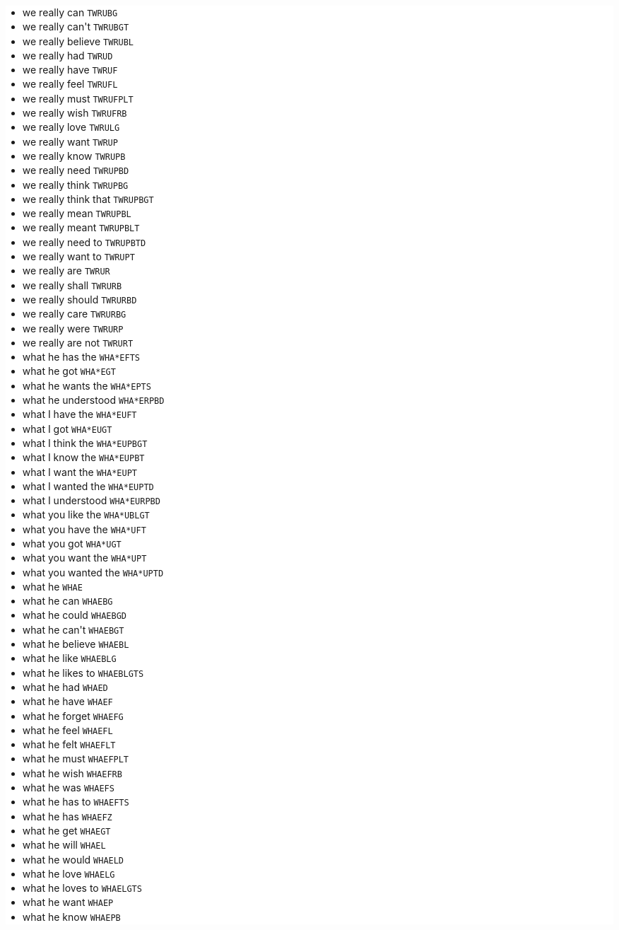 * we really can `TWRUBG`
* we really can't `TWRUBGT`
* we really believe `TWRUBL`
* we really had `TWRUD`
* we really have `TWRUF`
* we really feel `TWRUFL`
* we really must `TWRUFPLT`
* we really wish `TWRUFRB`
* we really love `TWRULG`
* we really want `TWRUP`
* we really know `TWRUPB`
* we really need `TWRUPBD`
* we really think `TWRUPBG`
* we really think that `TWRUPBGT`
* we really mean `TWRUPBL`
* we really meant `TWRUPBLT`
* we really need to `TWRUPBTD`
* we really want to `TWRUPT`
* we really are `TWRUR`
* we really shall `TWRURB`
* we really should `TWRURBD`
* we really care `TWRURBG`
* we really were `TWRURP`
* we really are not `TWRURT`
* what he has the `WHA*EFTS`
* what he got `WHA*EGT`
* what he wants the `WHA*EPTS`
* what he understood `WHA*ERPBD`
* what I have the `WHA*EUFT`
* what I got `WHA*EUGT`
* what I think the `WHA*EUPBGT`
* what I know the `WHA*EUPBT`
* what I want the `WHA*EUPT`
* what I wanted the `WHA*EUPTD`
* what I understood `WHA*EURPBD`
* what you like the `WHA*UBLGT`
* what you have the `WHA*UFT`
* what you got `WHA*UGT`
* what you want the `WHA*UPT`
* what you wanted the `WHA*UPTD`
* what he `WHAE`
* what he can `WHAEBG`
* what he could `WHAEBGD`
* what he can't `WHAEBGT`
* what he believe `WHAEBL`
* what he like `WHAEBLG`
* what he likes to `WHAEBLGTS`
* what he had `WHAED`
* what he have `WHAEF`
* what he forget `WHAEFG`
* what he feel `WHAEFL`
* what he felt `WHAEFLT`
* what he must `WHAEFPLT`
* what he wish `WHAEFRB`
* what he was `WHAEFS`
* what he has to `WHAEFTS`
* what he has `WHAEFZ`
* what he get `WHAEGT`
* what he will `WHAEL`
* what he would `WHAELD`
* what he love `WHAELG`
* what he loves to `WHAELGTS`
* what he want `WHAEP`
* what he know `WHAEPB`